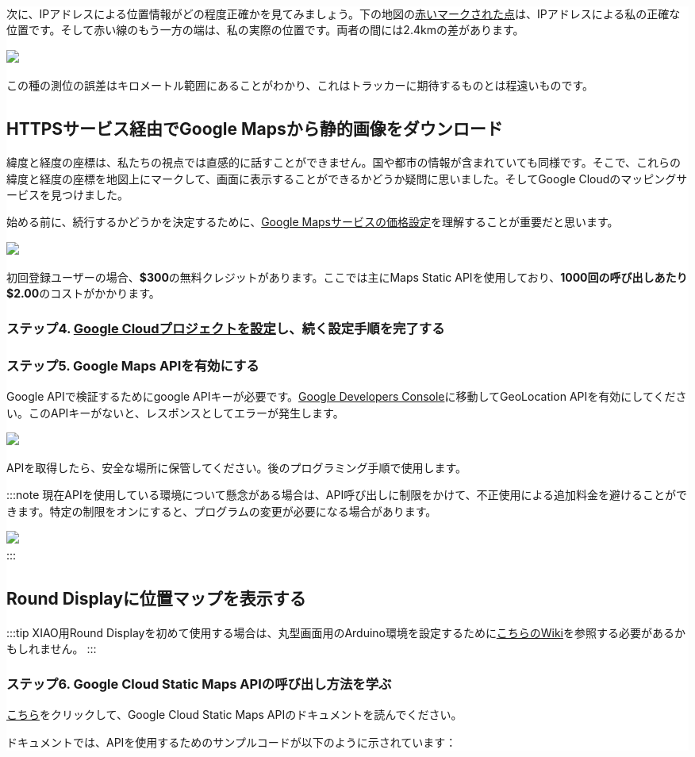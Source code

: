 次に、IPアドレスによる位置情報がどの程度正確かを見てみましょう。下の地図の[赤いマークされた点](https://www.google.com/maps/place/22%C2%B034'26.5%22N+113%C2%B054'53.1%22E/@22.5729214,113.9171335,16z/data=!4m4!3m3!8m2!3d22.5740278!4d113.91475?hl=zh-CN&entry=ttu)は、IPアドレスによる私の正確な位置です。そして赤い線のもう一方の端は、私の実際の位置です。両者の間には2.4kmの差があります。

<div style={{textAlign:'center'}}><img src="https://files.seeedstudio.com/wiki/XIAO-ESP32S3-Geolocation/1.png" style={{width:1000, height:'auto'}}/></div>

この種の測位の誤差はキロメートル範囲にあることがわかり、これはトラッカーに期待するものとは程遠いものです。

## HTTPSサービス経由でGoogle Mapsから静的画像をダウンロード

緯度と経度の座標は、私たちの視点では直感的に話すことができません。国や都市の情報が含まれていても同様です。そこで、これらの緯度と経度の座標を地図上にマークして、画面に表示することができるかどうか疑問に思いました。そしてGoogle Cloudのマッピングサービスを見つけました。

始める前に、続行するかどうかを決定するために、[Google Mapsサービスの価格設定](https://mapsplatform.google.com/pricing/)を理解することが重要だと思います。

<div style={{textAlign:'center'}}><img src="https://files.seeedstudio.com/wiki/XIAO-ESP32S3-Geolocation/12.png" style={{width:800, height:'auto'}}/></div>

初回登録ユーザーの場合、**\$300**の無料クレジットがあります。ここでは主にMaps Static APIを使用しており、**1000回の呼び出しあたり\$2.00**のコストがかかります。

### ステップ4. [Google Cloudプロジェクトを設定](https://developers.google.com/maps/documentation/elevation/cloud-setup)し、続く設定手順を完了する

### ステップ5. Google Maps APIを有効にする

Google APIで検証するためにgoogle APIキーが必要です。[Google Developers Console](https://console.developers.google.com/apis)に移動してGeoLocation APIを有効にしてください。このAPIキーがないと、レスポンスとしてエラーが発生します。

<div style={{textAlign:'center'}}><img src="https://files.seeedstudio.com/wiki/XIAO-ESP32S3-Geolocation/2.png" style={{width:1000, height:'auto'}}/></div>

APIを取得したら、安全な場所に保管してください。後のプログラミング手順で使用します。

:::note
現在APIを使用している環境について懸念がある場合は、API呼び出しに制限をかけて、不正使用による追加料金を避けることができます。特定の制限をオンにすると、プログラムの変更が必要になる場合があります。

<div style={{textAlign:'center'}}><img src="https://files.seeedstudio.com/wiki/XIAO-ESP32S3-Geolocation/4.png" style={{width:1000, height:'auto'}}/></div>
:::

## Round Displayに位置マップを表示する

:::tip
XIAO用Round Displayを初めて使用する場合は、丸型画面用のArduino環境を設定するために[こちらのWiki](https://wiki.seeedstudio.com/get_start_round_display/)を参照する必要があるかもしれません。
:::

### ステップ6. Google Cloud Static Maps APIの呼び出し方法を学ぶ

[こちら](https://developers.google.com/maps/documentation/maps-static/overview)をクリックして、Google Cloud Static Maps APIのドキュメントを読んでください。

ドキュメントでは、APIを使用するためのサンプルコードが以下のように示されています：
